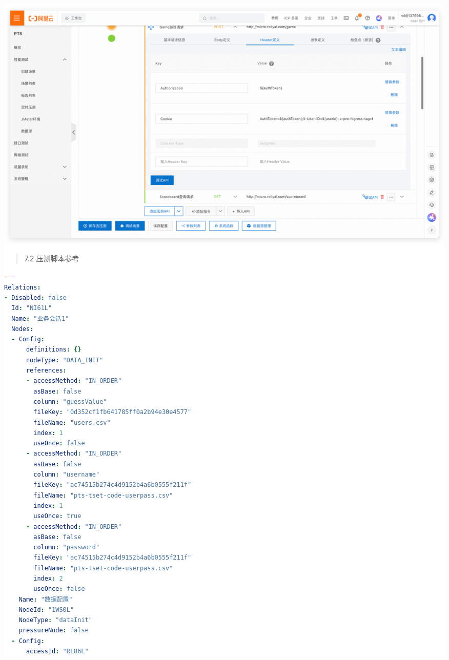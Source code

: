 ![code-pts-game-header.png](../resource/images/code-pts-game-header.png)
> 7.2 压测脚本参考 
```yaml
---
Relations:
- Disabled: false
  Id: "NI61L"
  Name: "业务会话1"
  Nodes:
  - Config:
      definitions: {}
      nodeType: "DATA_INIT"
      references:
      - accessMethod: "IN_ORDER"
        asBase: false
        column: "guessValue"
        fileKey: "0d352cf1fb641785ff0a2b94e30e4577"
        fileName: "users.csv"
        index: 1
        useOnce: false
      - accessMethod: "IN_ORDER"
        asBase: false
        column: "username"
        fileKey: "ac74515b274c4d9152b4a6b0555f211f"
        fileName: "pts-tset-code-userpass.csv"
        index: 1
        useOnce: true
      - accessMethod: "IN_ORDER"
        asBase: false
        column: "password"
        fileKey: "ac74515b274c4d9152b4a6b0555f211f"
        fileName: "pts-tset-code-userpass.csv"
        index: 2
        useOnce: false
    Name: "数据配置"
    NodeId: "1WS0L"
    NodeType: "dataInit"
    pressureNode: false
  - Config:
      accessId: "RL86L"
```